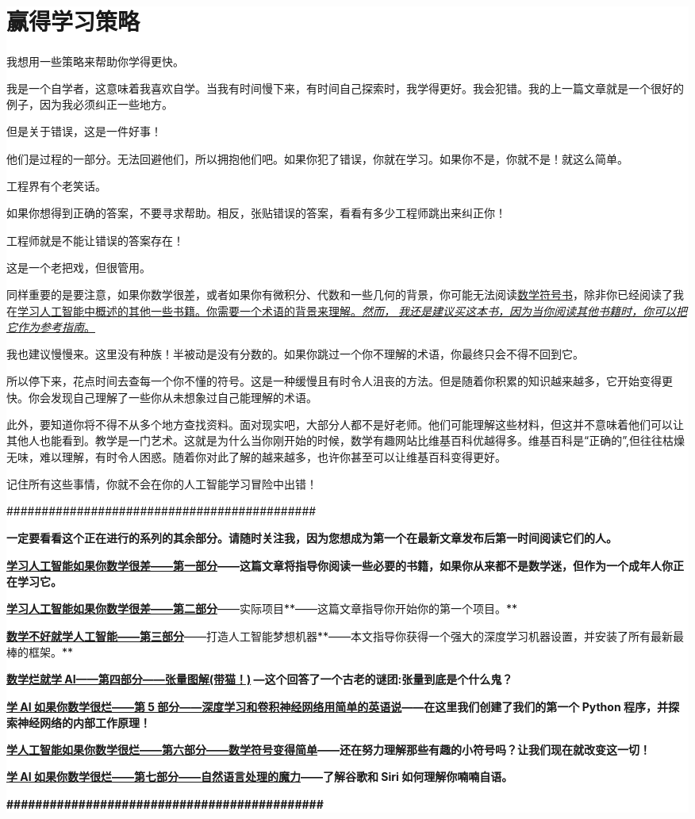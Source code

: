 # 赢得学习策略

我想用一些策略来帮助你学得更快。

我是一个自学者，这意味着我喜欢自学。当我有时间慢下来，有时间自己探索时，我学得更好。我会犯错。我的上一篇文章就是一个很好的例子，因为我必须纠正一些地方。

但是关于错误，这是一件好事！

他们是过程的一部分。无法回避他们，所以拥抱他们吧。如果你犯了错误，你就在学习。如果你不是，你就不是！就这么简单。

工程界有个老笑话。

如果你想得到正确的答案，不要寻求帮助。相反，张贴错误的答案，看看有多少工程师跳出来纠正你！

工程师就是不能让错误的答案存在！

这是一个老把戏，但很管用。

同样重要的是要注意，如果你数学很差，或者如果你有微积分、代数和一些几何的背景，你可能无法阅读[数学符号书](http://amzn.to/2mVgWep)，除非你已经阅读了我在[学习人工智能中概述的其他一些书籍。你需要一个术语的背景来理解。*然而，* *我还是建议买这本书，因为当你阅读其他书籍时，你可以把它作为参考指南*。](https://hackernoon.com/learning-ai-if-you-suck-at-math-8bdfb4b79037#.wb9byq3o3)

我也建议慢慢来。这里没有种族！半被动是没有分数的。如果你跳过一个你不理解的术语，你最终只会不得不回到它。

所以停下来，花点时间去查每一个你不懂的符号。这是一种缓慢且有时令人沮丧的方法。但是随着你积累的知识越来越多，它开始变得更快。你会发现自己理解了一些你从未想象过自己能理解的术语。

此外，要知道你将不得不从多个地方查找资料。面对现实吧，大部分人都不是好老师。他们可能理解这些材料，但这并不意味着他们可以让其他人也能看到。教学是一门艺术。这就是为什么当你刚开始的时候，数学有趣网站比维基百科优越得多。维基百科是“正确的”,但往往枯燥无味，难以理解，有时令人困惑。随着你对此了解的越来越多，也许你甚至可以让维基百科变得更好。

记住所有这些事情，你就不会在你的人工智能学习冒险中出错！

############################################

**一定要看看这个正在进行的系列的其余部分。请随时关注我，因为您想成为第一个在最新文章发布后第一时间阅读它们的人。**

[**学习人工智能如果你数学很差——第一部分**](https://hackernoon.com/learning-ai-if-you-suck-at-math-8bdfb4b79037#.ng7ggn5d9)**——这篇文章将指导你阅读一些必要的书籍，如果你从来都不是数学迷，但作为一个成年人你正在学习它。**

**[**学习人工智能如果你数学很差——第二部分**](https://hackernoon.com/learning-ai-if-you-suck-at-math-part-two-practical-projects-47d7a1e4e21f#.yo1o1ar5h)**——实际项目**——这篇文章指导你开始你的第一个项目。**

**[**数学不好就学人工智能——第三部分**](https://hackernoon.com/learning-ai-if-you-suck-at-math-p3-building-an-ai-dream-machine-or-budget-friendly-special-d5a3023140ef#.6frka033t)**——打造人工智能梦想机器**——本文指导你获得一个强大的深度学习机器设置，并安装了所有最新最棒的框架。**

**[**数学烂就学 AI——第四部分——张量图解(带猫！)**](https://hackernoon.com/learning-ai-if-you-suck-at-math-p4-tensors-illustrated-with-cats-27f0002c9b32#.2jpelkuhd) —这个回答了一个古老的谜团:张量到底是个什么鬼？**

**[**学 AI 如果你数学很烂——第 5 部分——深度学习和卷积神经网络用简单的英语说**](https://hackernoon.com/learning-ai-if-you-suck-at-math-p5-deep-learning-and-convolutional-neural-nets-in-plain-english-cda79679bbe3#.xjah79lsd)——在这里我们创建了我们的第一个 Python 程序，并探索神经网络的内部工作原理！**

**[**学人工智能如果你数学很烂——第六部分——数学符号变得简单**](https://hackernoon.com/learning-ai-if-you-suck-at-math-p6-math-notation-made-easy-1277d76a1fe5)——还在努力理解那些有趣的小符号吗？让我们现在就改变这一切！**

**[**学 AI 如果你数学很烂——第七部分——自然语言处理的魔力**](https://hackernoon.com/learning-ai-if-you-suck-at-math-p7-the-magic-of-natural-language-processing-f3819a689386)——了解谷歌和 Siri 如何理解你喃喃自语。**

**############################################**
